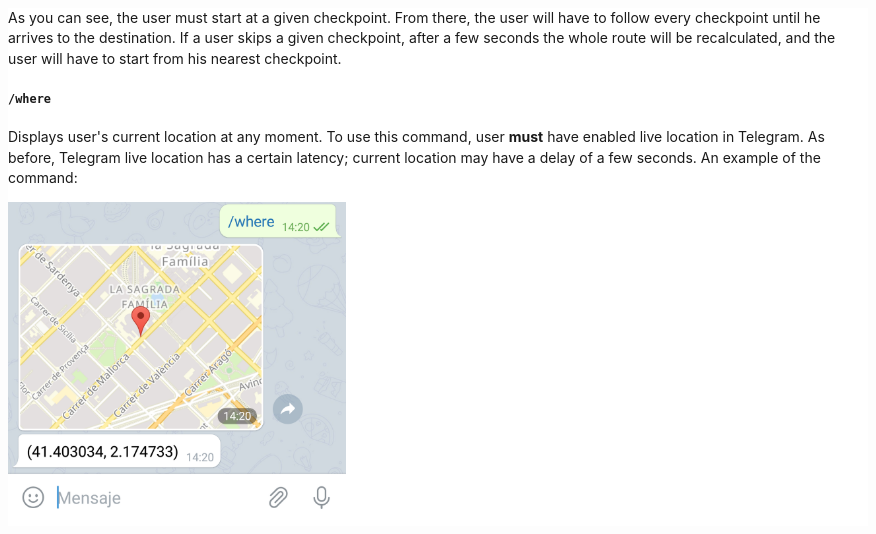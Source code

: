 As you can see, the user must start at a given checkpoint. From there, the user will have to follow every checkpoint until he arrives to the destination. If a user skips a given checkpoint, after a few seconds the whole route will be recalculated, and the user will have to start from his nearest checkpoint.

#### `/where`

Displays user's current location at any moment. To use this command, user **must** have enabled live location in Telegram. As before, Telegram live location has a certain latency; current location may have a delay of a few seconds. An example of the command:

<img src="./assets/image_where1.png" style="zoom: 33%;" />
